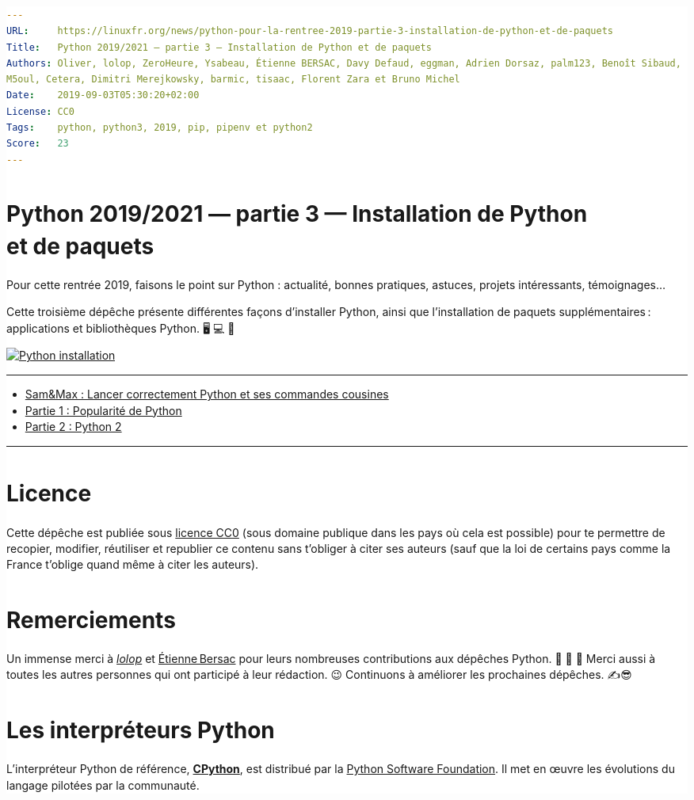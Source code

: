 ```yaml
---
URL:     https://linuxfr.org/news/python-pour-la-rentree-2019-partie-3-installation-de-python-et-de-paquets
Title:   Python 2019/2021 — partie 3 — Installation de Python et de paquets
Authors: Oliver, lolop, ZeroHeure, Ysabeau, Étienne BERSAC, Davy Defaud, eggman, Adrien Dorsaz, palm123, Benoît Sibaud, M5oul, Cetera, Dimitri Merejkowsky, barmic, tisaac, Florent Zara et Bruno Michel
Date:    2019-09-03T05:30:20+02:00
License: CC0
Tags:    python, python3, 2019, pip, pipenv et python2
Score:   23
---
```


Python 2019/2021 — partie 3 — Installation de Python et de paquets
==================================================================

Pour cette rentrée 2019, faisons le point sur Python : actualité, bonnes pratiques, astuces, projets intéressants, témoignages…

Cette troisième dépêche présente différentes façons d’installer Python, ainsi que l’installation de paquets supplémentaires : applications et bibliothèques Python.  🖥 💻 🐍

[![Python installation](3.webp)](https://github.com/linuxfr.org/articles/tree/main/python/2019-2021)

----

* [Sam&Max : Lancer correctement Python et ses commandes cousines](http://sametmax.com/lancer-correctement-python-et-ses-commandes-cousines/)
* [Partie 1 : Popularité de Python](https://linuxfr.org/news/python-pour-la-rentree-2019-partie-1)
* [Partie 2 : Python 2](https://linuxfr.org/news/python-pour-la-rentree-2019-partie-2)

----

Licence
=======

Cette dépêche est publiée sous [licence CC0](https://fr.m.wikipedia.org/wiki/Licence_CC0) (sous domaine publique dans les pays où cela est possible) pour te permettre de recopier, modifier, réutiliser et republier ce contenu sans t’obliger à citer ses auteurs (sauf que la loi de certains pays comme la France t’oblige quand même à citer les auteurs).

Remerciements
=============

Un immense merci à _[lolop](https://linuxfr.org/users/lolop)_ et [Étienne Bersac](https://linuxfr.org/users/bersace) pour leurs nombreuses contributions aux dépêches Python. 👏 👏 👏 Merci aussi à toutes les autres personnes qui ont participé à leur rédaction. 😉 Continuons à améliorer les prochaines dépêches. ✍😎

Les interpréteurs Python
========================

L’interpréteur Python de référence, [**CPython**](https://fr.wikipedia.org/wiki/CPython), est distribué par la [Python Software Foundation](https://www.python.org/psf-landing/). Il met en œuvre les évolutions du langage pilotées par la communauté.
